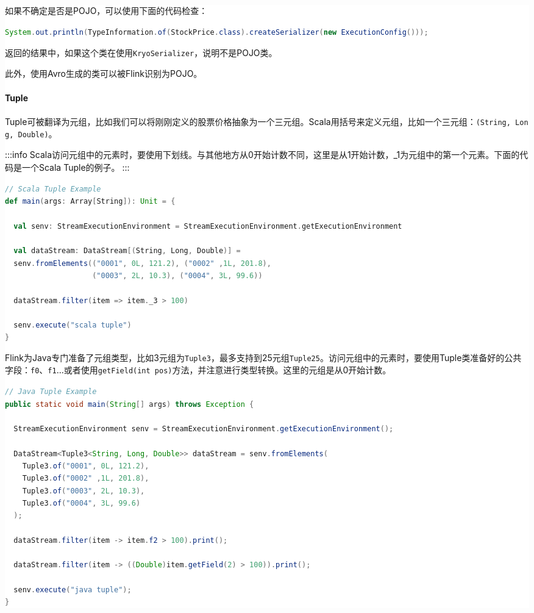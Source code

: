如果不确定是否是POJO，可以使用下面的代码检查：

```java
System.out.println(TypeInformation.of(StockPrice.class).createSerializer(new ExecutionConfig()));
```

返回的结果中，如果这个类在使用`KryoSerializer`，说明不是POJO类。

此外，使用Avro生成的类可以被Flink识别为POJO。

#### Tuple

Tuple可被翻译为元组，比如我们可以将刚刚定义的股票价格抽象为一个三元组。Scala用括号来定义元组，比如一个三元组：`(String, Long, Double)`。

:::info
Scala访问元组中的元素时，要使用下划线。与其他地方从0开始计数不同，这里是从1开始计数，_1为元组中的第一个元素。下面的代码是一个Scala Tuple的例子。
:::

```scala
// Scala Tuple Example
def main(args: Array[String]): Unit = {

  val senv: StreamExecutionEnvironment = StreamExecutionEnvironment.getExecutionEnvironment

  val dataStream: DataStream[(String, Long, Double)] =
  senv.fromElements(("0001", 0L, 121.2), ("0002" ,1L, 201.8),
                    ("0003", 2L, 10.3), ("0004", 3L, 99.6))

  dataStream.filter(item => item._3 > 100)

  senv.execute("scala tuple")
}
```

Flink为Java专门准备了元组类型，比如3元组为`Tuple3`，最多支持到25元组`Tuple25`。访问元组中的元素时，要使用Tuple类准备好的公共字段：`f0`、`f1`...或者使用`getField(int pos)`方法，并注意进行类型转换。这里的元组是从0开始计数。

```java
// Java Tuple Example
public static void main(String[] args) throws Exception {

  StreamExecutionEnvironment senv = StreamExecutionEnvironment.getExecutionEnvironment();

  DataStream<Tuple3<String, Long, Double>> dataStream = senv.fromElements(
    Tuple3.of("0001", 0L, 121.2),
    Tuple3.of("0002" ,1L, 201.8),
    Tuple3.of("0003", 2L, 10.3),
    Tuple3.of("0004", 3L, 99.6)
  );

  dataStream.filter(item -> item.f2 > 100).print();

  dataStream.filter(item -> ((Double)item.getField(2) > 100)).print();

  senv.execute("java tuple");
}
```
